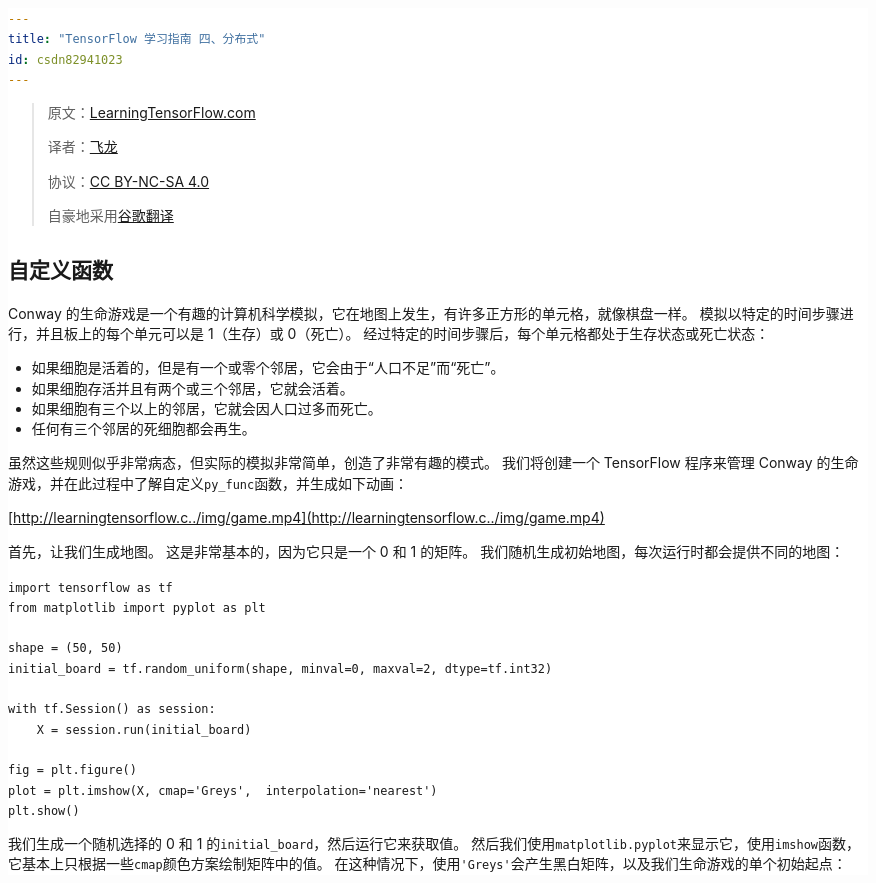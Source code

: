 ```yaml
---
title: "TensorFlow 学习指南 四、分布式"
id: csdn82941023
---
```


> 原文：[LearningTensorFlow.com](https://learningtensorflow.com)
> 
> 译者：[飞龙](https://github.com/wizardforcel)
> 
> 协议：[CC BY-NC-SA 4.0](http://creativecommons.org/licenses/by-nc-sa/4.0/)
> 
> 自豪地采用[谷歌翻译](https://translate.google.cn/)

## 自定义函数

Conway 的生命游戏是一个有趣的计算机科学模拟，它在地图上发生，有许多正方形的单元格，就像棋盘一样。 模拟以特定的时间步骤进行，并且板上的每个单元可以是 1（生存）或 0（死亡）。 经过特定的时间步骤后，每个单元格都处于生存状态或死亡状态：

*   如果细胞是活着的，但是有一个或零个邻居，它会由于“人口不足”而“死亡”。
*   如果细胞存活并且有两个或三个邻居，它就会活着。
*   如果细胞有三个以上的邻居，它就会因人口过多而死亡。
*   任何有三个邻居的死细胞都会再生。

虽然这些规则似乎非常病态，但实际的模拟非常简单，创造了非常有趣的模式。 我们将创建一个 TensorFlow 程序来管理 Conway 的生命游戏，并在此过程中了解自定义`py_func`函数，并生成如下动画：

[http://learningtensorflow.c../img/game.mp4](http://learningtensorflow.c../img/game.mp4)

首先，让我们生成地图。 这是非常基本的，因为它只是一个 0 和 1 的矩阵。 我们随机生成初始地图，每次运行时都会提供不同的地图：

```
import tensorflow as tf
from matplotlib import pyplot as plt

shape = (50, 50)
initial_board = tf.random_uniform(shape, minval=0, maxval=2, dtype=tf.int32)

with tf.Session() as session:
    X = session.run(initial_board)

fig = plt.figure()
plot = plt.imshow(X, cmap='Greys',  interpolation='nearest')
plt.show() 
```

我们生成一个随机选择的 0 和 1 的`initial_board`，然后运行它来获取值。 然后我们使用`matplotlib.pyplot`来显示它，使用`imshow`函数，它基本上只根据一些`cmap`颜色方案绘制矩阵中的值。 在这种情况下，使用`'Greys'`会产生黑白矩阵，以及我们生命游戏的单个初始起点：

